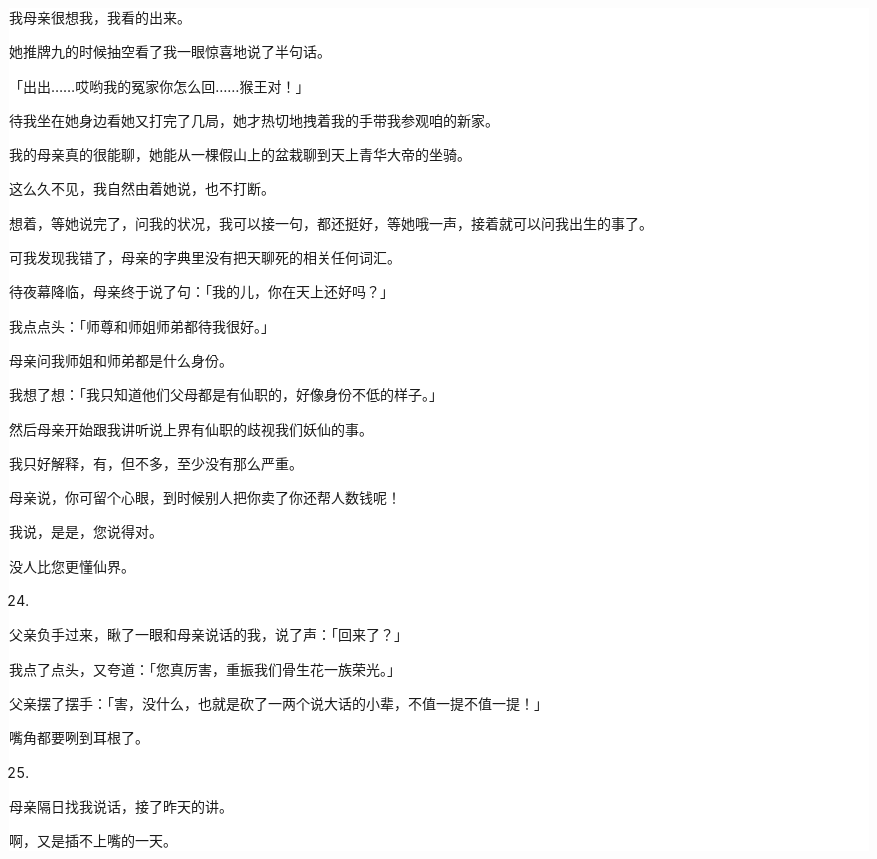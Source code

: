我母亲很想我，我看的出来。


她推牌九的时候抽空看了我一眼惊喜地说了半句话。


「出出……哎哟我的冤家你怎么回……猴王对！」


待我坐在她身边看她又打完了几局，她才热切地拽着我的手带我参观咱的新家。


我的母亲真的很能聊，她能从一棵假山上的盆栽聊到天上青华大帝的坐骑。


这么久不见，我自然由着她说，也不打断。


想着，等她说完了，问我的状况，我可以接一句，都还挺好，等她哦一声，接着就可以问我出生的事了。


可我发现我错了，母亲的字典里没有把天聊死的相关任何词汇。


待夜幕降临，母亲终于说了句：「我的儿，你在天上还好吗？」


我点点头：「师尊和师姐师弟都待我很好。」


母亲问我师姐和师弟都是什么身份。


我想了想：「我只知道他们父母都是有仙职的，好像身份不低的样子。」


然后母亲开始跟我讲听说上界有仙职的歧视我们妖仙的事。


我只好解释，有，但不多，至少没有那么严重。


母亲说，你可留个心眼，到时候别人把你卖了你还帮人数钱呢！


我说，是是，您说得对。


没人比您更懂仙界。


24.


父亲负手过来，瞅了一眼和母亲说话的我，说了声：「回来了？」


我点了点头，又夸道：「您真厉害，重振我们骨生花一族荣光。」


父亲摆了摆手：「害，没什么，也就是砍了一两个说大话的小辈，不值一提不值一提！」


嘴角都要咧到耳根了。


25.


母亲隔日找我说话，接了昨天的讲。


啊，又是插不上嘴的一天。
